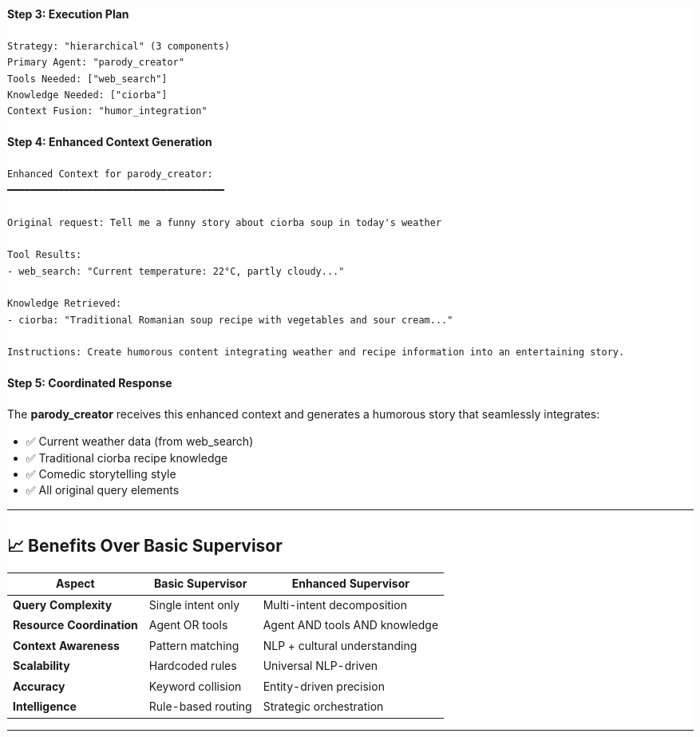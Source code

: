 #### **Step 3: Execution Plan**
```
Strategy: "hierarchical" (3 components)
Primary Agent: "parody_creator" 
Tools Needed: ["web_search"]
Knowledge Needed: ["ciorba"]
Context Fusion: "humor_integration"
```

#### **Step 4: Enhanced Context Generation**
```
Enhanced Context for parody_creator:
━━━━━━━━━━━━━━━━━━━━━━━━━━━━━━━━━━━━━━

Original request: Tell me a funny story about ciorba soup in today's weather

Tool Results:
- web_search: "Current temperature: 22°C, partly cloudy..."

Knowledge Retrieved:
- ciorba: "Traditional Romanian soup recipe with vegetables and sour cream..."

Instructions: Create humorous content integrating weather and recipe information into an entertaining story.
```

#### **Step 5: Coordinated Response**

The **parody_creator** receives this enhanced context and generates a humorous story that seamlessly integrates:
- ✅ Current weather data (from web_search)
- ✅ Traditional ciorba recipe knowledge  
- ✅ Comedic storytelling style
- ✅ All original query elements

---

## 📈 **Benefits Over Basic Supervisor**

| Aspect | Basic Supervisor | Enhanced Supervisor |
|--------|------------------|-------------------|
| **Query Complexity** | Single intent only | Multi-intent decomposition |
| **Resource Coordination** | Agent OR tools | Agent AND tools AND knowledge |
| **Context Awareness** | Pattern matching | NLP + cultural understanding |
| **Scalability** | Hardcoded rules | Universal NLP-driven |
| **Accuracy** | Keyword collision | Entity-driven precision |
| **Intelligence** | Rule-based routing | Strategic orchestration |

---